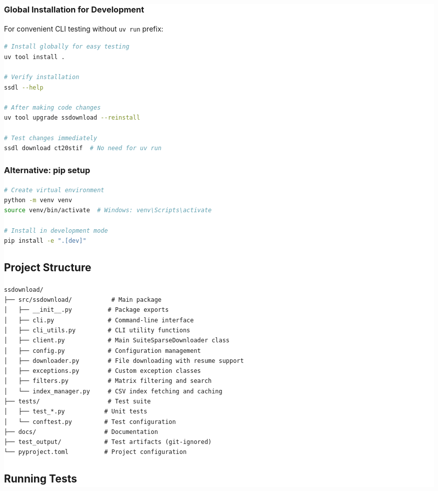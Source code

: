 ### Global Installation for Development

For convenient CLI testing without `uv run` prefix:

```bash
# Install globally for easy testing
uv tool install .

# Verify installation
ssdl --help

# After making code changes
uv tool upgrade ssdownload --reinstall

# Test changes immediately
ssdl download ct20stif  # No need for uv run
```

### Alternative: pip setup

```bash
# Create virtual environment
python -m venv venv
source venv/bin/activate  # Windows: venv\Scripts\activate

# Install in development mode
pip install -e ".[dev]"
```

## Project Structure

```
ssdownload/
├── src/ssdownload/           # Main package
│   ├── __init__.py          # Package exports
│   ├── cli.py               # Command-line interface
│   ├── cli_utils.py         # CLI utility functions
│   ├── client.py            # Main SuiteSparseDownloader class
│   ├── config.py            # Configuration management
│   ├── downloader.py        # File downloading with resume support
│   ├── exceptions.py        # Custom exception classes
│   ├── filters.py           # Matrix filtering and search
│   └── index_manager.py     # CSV index fetching and caching
├── tests/                   # Test suite
│   ├── test_*.py           # Unit tests
│   └── conftest.py         # Test configuration
├── docs/                   # Documentation
├── test_output/            # Test artifacts (git-ignored)
└── pyproject.toml          # Project configuration
```

## Running Tests
